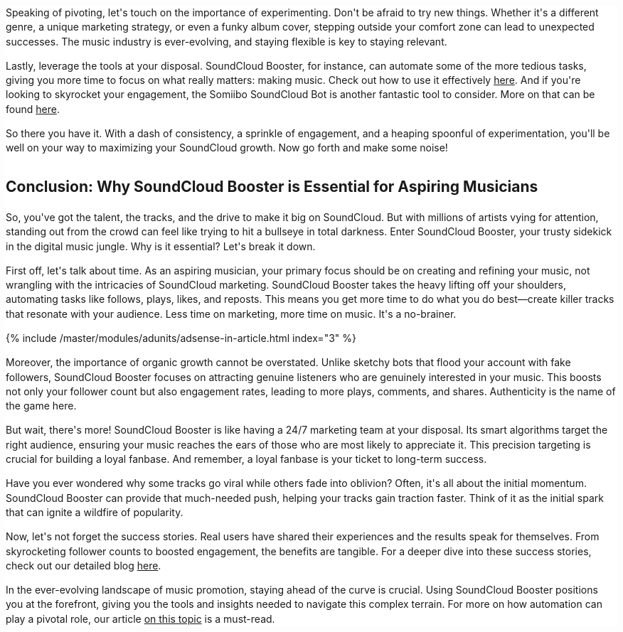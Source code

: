 Speaking of pivoting, let's touch on the importance of experimenting. Don't be afraid to try new things. Whether it's a different genre, a unique marketing strategy, or even a funky album cover, stepping outside your comfort zone can lead to unexpected successes. The music industry is ever-evolving, and staying flexible is key to staying relevant.

Lastly, leverage the tools at your disposal. SoundCloud Booster, for instance, can automate some of the more tedious tasks, giving you more time to focus on what really matters: making music. Check out how to use it effectively [here](https://soundcloudbooster.com/blog/how-to-use-soundcloud-booster-to-grow-your-music-career). And if you're looking to skyrocket your engagement, the Somiibo SoundCloud Bot is another fantastic tool to consider. More on that can be found [here](https://soundcloudbooster.com/blog/how-to-use-somiibo-to-skyrocket-your-soundcloud-engagement).

So there you have it. With a dash of consistency, a sprinkle of engagement, and a heaping spoonful of experimentation, you'll be well on your way to maximizing your SoundCloud growth. Now go forth and make some noise!

## Conclusion: Why SoundCloud Booster is Essential for Aspiring Musicians

So, you've got the talent, the tracks, and the drive to make it big on SoundCloud. But with millions of artists vying for attention, standing out from the crowd can feel like trying to hit a bullseye in total darkness. Enter SoundCloud Booster, your trusty sidekick in the digital music jungle. Why is it essential? Let's break it down.

First off, let's talk about time. As an aspiring musician, your primary focus should be on creating and refining your music, not wrangling with the intricacies of SoundCloud marketing. SoundCloud Booster takes the heavy lifting off your shoulders, automating tasks like follows, plays, likes, and reposts. This means you get more time to do what you do best—create killer tracks that resonate with your audience. Less time on marketing, more time on music. It's a no-brainer.

{% include /master/modules/adunits/adsense-in-article.html index="3" %}

Moreover, the importance of organic growth cannot be overstated. Unlike sketchy bots that flood your account with fake followers, SoundCloud Booster focuses on attracting genuine listeners who are genuinely interested in your music. This boosts not only your follower count but also engagement rates, leading to more plays, comments, and shares. Authenticity is the name of the game here.

But wait, there's more! SoundCloud Booster is like having a 24/7 marketing team at your disposal. Its smart algorithms target the right audience, ensuring your music reaches the ears of those who are most likely to appreciate it. This precision targeting is crucial for building a loyal fanbase. And remember, a loyal fanbase is your ticket to long-term success.

Have you ever wondered why some tracks go viral while others fade into oblivion? Often, it's all about the initial momentum. SoundCloud Booster can provide that much-needed push, helping your tracks gain traction faster. Think of it as the initial spark that can ignite a wildfire of popularity.

Now, let's not forget the success stories. Real users have shared their experiences and the results speak for themselves. From skyrocketing follower counts to boosted engagement, the benefits are tangible. For a deeper dive into these success stories, check out our detailed blog [here](https://soundcloudbooster.com/blog/soundcloud-marketing-essential-strategies-for-emerging-artists).

In the ever-evolving landscape of music promotion, staying ahead of the curve is crucial. Using SoundCloud Booster positions you at the forefront, giving you the tools and insights needed to navigate this complex terrain. For more on how automation can play a pivotal role, our article [on this topic](https://soundcloudbooster.com/blog/the-role-of-automation-in-building-your-soundcloud-community) is a must-read.
